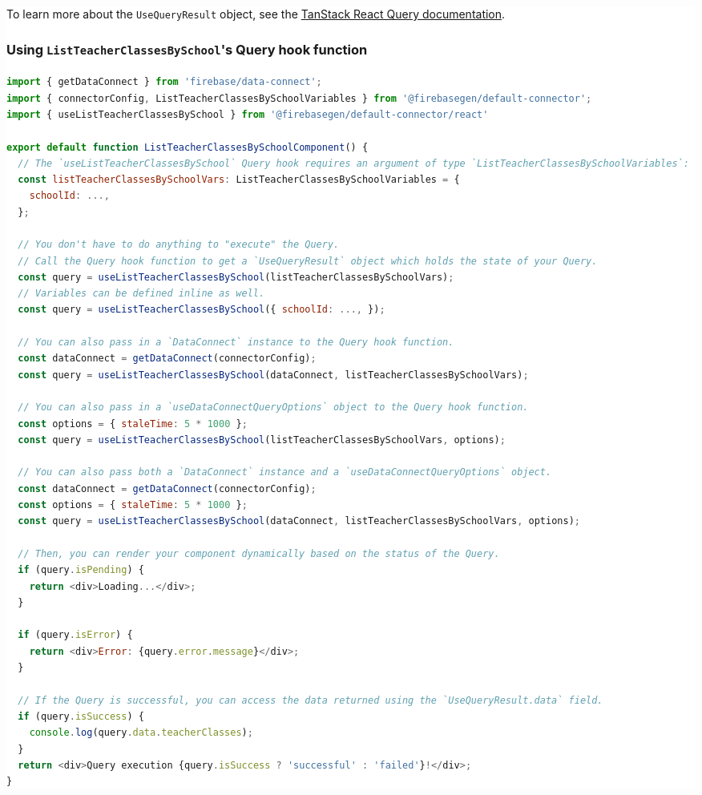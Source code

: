 
To learn more about the `UseQueryResult` object, see the [TanStack React Query documentation](https://tanstack.com/query/v5/docs/framework/react/reference/useQuery).

### Using `ListTeacherClassesBySchool`'s Query hook function

```javascript
import { getDataConnect } from 'firebase/data-connect';
import { connectorConfig, ListTeacherClassesBySchoolVariables } from '@firebasegen/default-connector';
import { useListTeacherClassesBySchool } from '@firebasegen/default-connector/react'

export default function ListTeacherClassesBySchoolComponent() {
  // The `useListTeacherClassesBySchool` Query hook requires an argument of type `ListTeacherClassesBySchoolVariables`:
  const listTeacherClassesBySchoolVars: ListTeacherClassesBySchoolVariables = {
    schoolId: ..., 
  };

  // You don't have to do anything to "execute" the Query.
  // Call the Query hook function to get a `UseQueryResult` object which holds the state of your Query.
  const query = useListTeacherClassesBySchool(listTeacherClassesBySchoolVars);
  // Variables can be defined inline as well.
  const query = useListTeacherClassesBySchool({ schoolId: ..., });

  // You can also pass in a `DataConnect` instance to the Query hook function.
  const dataConnect = getDataConnect(connectorConfig);
  const query = useListTeacherClassesBySchool(dataConnect, listTeacherClassesBySchoolVars);

  // You can also pass in a `useDataConnectQueryOptions` object to the Query hook function.
  const options = { staleTime: 5 * 1000 };
  const query = useListTeacherClassesBySchool(listTeacherClassesBySchoolVars, options);

  // You can also pass both a `DataConnect` instance and a `useDataConnectQueryOptions` object.
  const dataConnect = getDataConnect(connectorConfig);
  const options = { staleTime: 5 * 1000 };
  const query = useListTeacherClassesBySchool(dataConnect, listTeacherClassesBySchoolVars, options);

  // Then, you can render your component dynamically based on the status of the Query.
  if (query.isPending) {
    return <div>Loading...</div>;
  }

  if (query.isError) {
    return <div>Error: {query.error.message}</div>;
  }

  // If the Query is successful, you can access the data returned using the `UseQueryResult.data` field.
  if (query.isSuccess) {
    console.log(query.data.teacherClasses);
  }
  return <div>Query execution {query.isSuccess ? 'successful' : 'failed'}!</div>;
}
```
